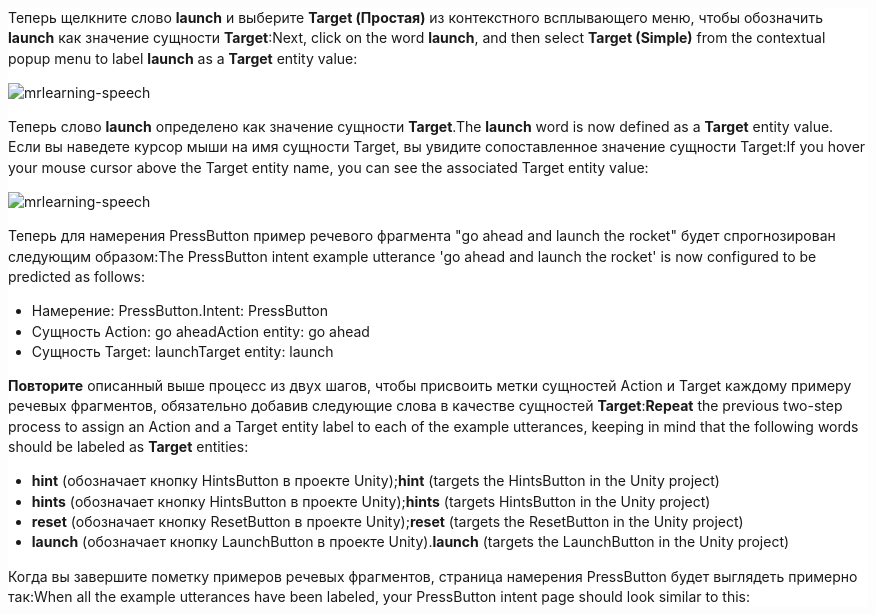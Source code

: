 <span data-ttu-id="b2c36-210">Теперь щелкните слово **launch** и выберите **Target (Простая)** из контекстного всплывающего меню, чтобы обозначить **launch** как значение сущности **Target**:</span><span class="sxs-lookup"><span data-stu-id="b2c36-210">Next, click on the word **launch**, and then select **Target (Simple)** from the contextual popup menu to label **launch** as a **Target** entity value:</span></span>

![mrlearning-speech](images/mrlearning-speech/tutorial4-section3-step5-3.png)

<span data-ttu-id="b2c36-212">Теперь слово **launch** определено как значение сущности **Target**.</span><span class="sxs-lookup"><span data-stu-id="b2c36-212">The **launch** word is now defined as a **Target** entity value.</span></span> <span data-ttu-id="b2c36-213">Если вы наведете курсор мыши на имя сущности Target, вы увидите сопоставленное значение сущности Target:</span><span class="sxs-lookup"><span data-stu-id="b2c36-213">If you hover your mouse cursor above the Target entity name, you can see the associated Target entity value:</span></span>

![mrlearning-speech](images/mrlearning-speech/tutorial4-section3-step5-4.png)

<span data-ttu-id="b2c36-215">Теперь для намерения PressButton пример речевого фрагмента "go ahead and launch the rocket" будет спрогнозирован следующим образом:</span><span class="sxs-lookup"><span data-stu-id="b2c36-215">The PressButton intent example utterance 'go ahead and launch the rocket' is now configured to be predicted as follows:</span></span>

* <span data-ttu-id="b2c36-216">Намерение: PressButton.</span><span class="sxs-lookup"><span data-stu-id="b2c36-216">Intent: PressButton</span></span>
* <span data-ttu-id="b2c36-217">Сущность Action: go ahead</span><span class="sxs-lookup"><span data-stu-id="b2c36-217">Action entity: go ahead</span></span>
* <span data-ttu-id="b2c36-218">Сущность Target: launch</span><span class="sxs-lookup"><span data-stu-id="b2c36-218">Target entity: launch</span></span>

<span data-ttu-id="b2c36-219">**Повторите** описанный выше процесс из двух шагов, чтобы присвоить метки сущностей Action и Target каждому примеру речевых фрагментов, обязательно добавив следующие слова в качестве сущностей **Target**:</span><span class="sxs-lookup"><span data-stu-id="b2c36-219">**Repeat** the previous two-step process to assign an Action and a Target entity label to each of the example utterances, keeping in mind that the following words should be labeled as **Target** entities:</span></span>

* <span data-ttu-id="b2c36-220">**hint** (обозначает кнопку HintsButton в проекте Unity);</span><span class="sxs-lookup"><span data-stu-id="b2c36-220">**hint** (targets the HintsButton in the Unity project)</span></span>
* <span data-ttu-id="b2c36-221">**hints** (обозначает кнопку HintsButton в проекте Unity);</span><span class="sxs-lookup"><span data-stu-id="b2c36-221">**hints** (targets HintsButton in the Unity project)</span></span>
* <span data-ttu-id="b2c36-222">**reset** (обозначает кнопку ResetButton в проекте Unity);</span><span class="sxs-lookup"><span data-stu-id="b2c36-222">**reset** (targets the ResetButton in the Unity project)</span></span>
* <span data-ttu-id="b2c36-223">**launch** (обозначает кнопку LaunchButton в проекте Unity).</span><span class="sxs-lookup"><span data-stu-id="b2c36-223">**launch** (targets the LaunchButton in the Unity project)</span></span>

<span data-ttu-id="b2c36-224">Когда вы завершите пометку примеров речевых фрагментов, страница намерения PressButton будет выглядеть примерно так:</span><span class="sxs-lookup"><span data-stu-id="b2c36-224">When all the example utterances have been labeled, your PressButton intent page should look similar to this:</span></span>
